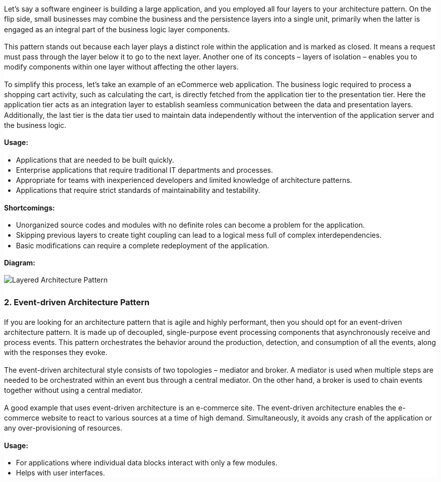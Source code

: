 Let’s say a software engineer is building a large application, and you employed all four layers to your architecture pattern. On the flip side, small businesses may combine the business and the persistence layers into a single unit, primarily when the latter is engaged as an integral part of the business logic layer components.

This pattern stands out because each layer plays a distinct role within the application and is marked as closed. It means a request must pass through the layer below it to go to the next layer. Another one of its concepts – layers of isolation – enables you to modify components within one layer without affecting the other layers.

To simplify this process, let’s take an example of an eCommerce web application. The business logic required to process a shopping cart activity, such as calculating the cart, is directly fetched from the application tier to the presentation tier. Here the application tier acts as an integration layer to establish seamless communication between the data and presentation layers. Additionally, the last tier is the data tier used to maintain data independently without the intervention of the application server and the business logic.

**Usage:**

-   Applications that are needed to be built quickly.
-   Enterprise applications that require traditional IT departments and processes.
-   Appropriate for teams with inexperienced developers and limited knowledge of architecture patterns. 
-   Applications that require strict standards of maintainability and testability.

**Shortcomings:**

-   Unorganized source codes and modules with no definite roles can become a problem for the application.
-   Skipping previous layers to create tight coupling can lead to a logical mess full of complex interdependencies. 
-   Basic modifications can require a complete redeployment of the application.

**Diagram:**

![Layered Architecture Pattern](Layered_Architecture_Pattern.png)

### 2\. Event-driven Architecture Pattern

If you are looking for an architecture pattern that is agile and highly performant, then you should opt for an event-driven architecture pattern. It is made up of decoupled, single-purpose event processing components that asynchronously receive and process events. This pattern orchestrates the behavior around the production, detection, and consumption of all the events, along with the responses they evoke.

The event-driven architectural style consists of two topologies – mediator and broker. A mediator is used when multiple steps are needed to be orchestrated within an event bus through a central mediator. On the other hand, a broker is used to chain events together without using a central mediator. 

A good example that uses event-driven architecture is an e-commerce site. The event-driven architecture enables the e-commerce website to react to various sources at a time of high demand. Simultaneously, it avoids any crash of the application or any over-provisioning of resources. 

**Usage:**

-   For applications where individual data blocks interact with only a few modules.
-   Helps with user interfaces. 
